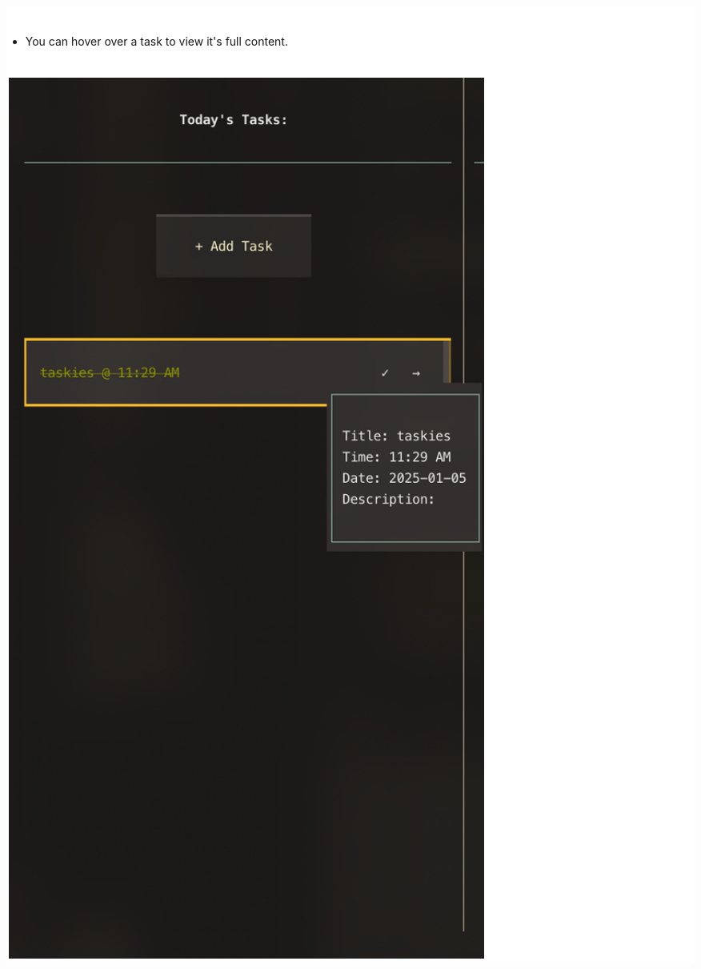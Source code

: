 <br>

- You can hover over a task to view it's full content.

<br>

<img src="./images/ss13.png" alt="Screenshot of Tick interface" width="600">
